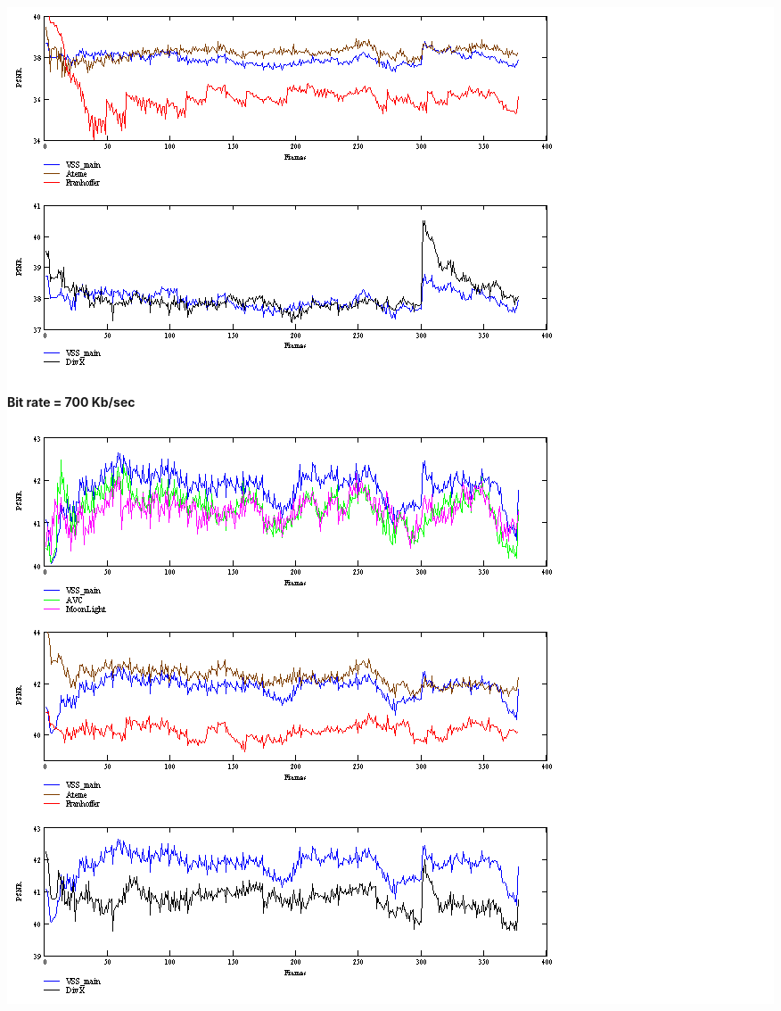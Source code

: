 <img src="/assets/img/codecs/mpeg4-avc-h264-2004-part3/image104.gif" width="623" height="207" />
<img src="/assets/img/codecs/mpeg4-avc-h264-2004-part3/image106.gif" width="623" height="196" />


#### Bit rate = 700 Kb/sec
<img src="/assets/img/codecs/mpeg4-avc-h264-2004-part3/image108.gif" width="623" height="213" />
<img src="/assets/img/codecs/mpeg4-avc-h264-2004-part3/image110.gif" width="623" height="213" />
<img src="/assets/img/codecs/mpeg4-avc-h264-2004-part3/image112.gif" width="623" height="203" />
